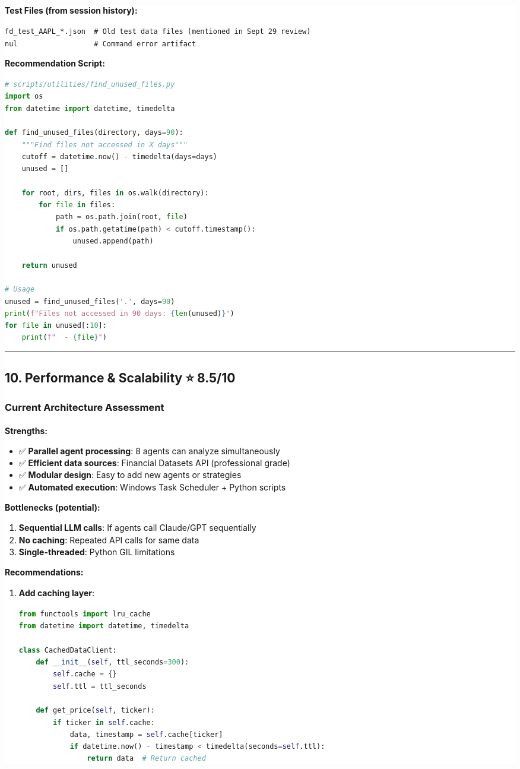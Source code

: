 **Test Files (from session history):**
```
fd_test_AAPL_*.json  # Old test data files (mentioned in Sept 29 review)
nul                  # Command error artifact
```

**Recommendation Script:**
```python
# scripts/utilities/find_unused_files.py
import os
from datetime import datetime, timedelta

def find_unused_files(directory, days=90):
    """Find files not accessed in X days"""
    cutoff = datetime.now() - timedelta(days=days)
    unused = []

    for root, dirs, files in os.walk(directory):
        for file in files:
            path = os.path.join(root, file)
            if os.path.getatime(path) < cutoff.timestamp():
                unused.append(path)

    return unused

# Usage
unused = find_unused_files('.', days=90)
print(f"Files not accessed in 90 days: {len(unused)}")
for file in unused[:10]:
    print(f"  - {file}")
```

---

## 10. Performance & Scalability ⭐ 8.5/10

### Current Architecture Assessment

**Strengths:**
- ✅ **Parallel agent processing**: 8 agents can analyze simultaneously
- ✅ **Efficient data sources**: Financial Datasets API (professional grade)
- ✅ **Modular design**: Easy to add new agents or strategies
- ✅ **Automated execution**: Windows Task Scheduler + Python scripts

**Bottlenecks (potential):**
1. **Sequential LLM calls**: If agents call Claude/GPT sequentially
2. **No caching**: Repeated API calls for same data
3. **Single-threaded**: Python GIL limitations

**Recommendations:**

1. **Add caching layer**:
   ```python
   from functools import lru_cache
   from datetime import datetime, timedelta

   class CachedDataClient:
       def __init__(self, ttl_seconds=300):
           self.cache = {}
           self.ttl = ttl_seconds

       def get_price(self, ticker):
           if ticker in self.cache:
               data, timestamp = self.cache[ticker]
               if datetime.now() - timestamp < timedelta(seconds=self.ttl):
                   return data  # Return cached
   ```